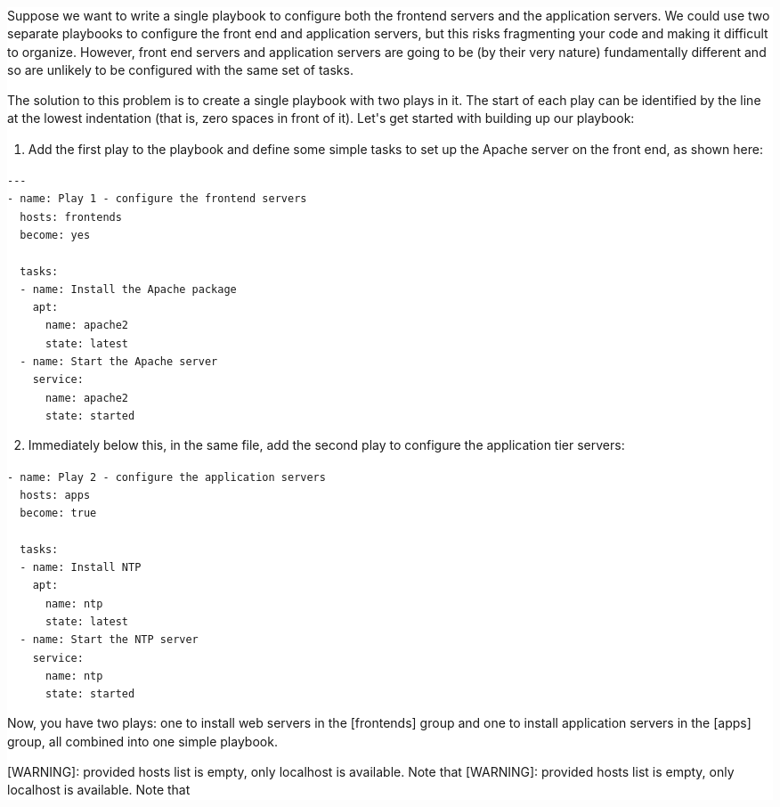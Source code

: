 Suppose we want to write a single playbook to configure both the frontend
servers and the application servers. We could use two separate playbooks
to configure the front end and application servers, but this risks
fragmenting your code and making it difficult to organize. However,
front end servers and application servers are going to be (by their very
nature) fundamentally different and so are unlikely to be configured
with the same set of tasks.

The solution to this problem is to create a single playbook with two
plays in it. The start of each play can be identified by the line at the
lowest indentation (that is, zero spaces in front of it). Let\'s get
started with building up our playbook:

1.  Add the first play to the playbook and define some simple tasks to
    set up the Apache server on the front end, as shown here:

```
---
- name: Play 1 - configure the frontend servers
  hosts: frontends
  become: yes

  tasks:
  - name: Install the Apache package
    apt:
      name: apache2
      state: latest
  - name: Start the Apache server
    service:
      name: apache2
      state: started
```

2.  Immediately below this, in the same file, add the second play to
    configure the application tier servers:

```
- name: Play 2 - configure the application servers
  hosts: apps
  become: true

  tasks:
  - name: Install NTP
    apt:
      name: ntp
      state: latest
  - name: Start the NTP server
    service:
      name: ntp
      state: started
```

Now, you have two plays: one to install web servers in the
[frontends] group and one to install application servers in the
[apps] group, all combined into one simple playbook.


[WARNING]: provided hosts list is empty, only localhost is available. Note that
[WARNING]: provided hosts list is empty, only localhost is available. Note that